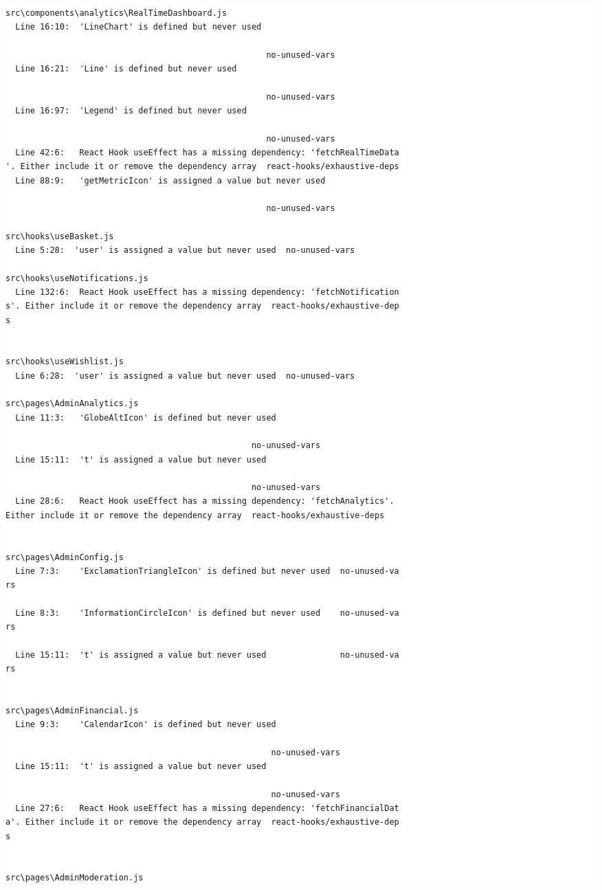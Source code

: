 ```
src\components\analytics\RealTimeDashboard.js
  Line 16:10:  'LineChart' is defined but never used

                                                     no-unused-vars
  Line 16:21:  'Line' is defined but never used

                                                     no-unused-vars
  Line 16:97:  'Legend' is defined but never used

                                                     no-unused-vars
  Line 42:6:   React Hook useEffect has a missing dependency: 'fetchRealTimeData
'. Either include it or remove the dependency array  react-hooks/exhaustive-deps
  Line 88:9:   'getMetricIcon' is assigned a value but never used

                                                     no-unused-vars

src\hooks\useBasket.js
  Line 5:28:  'user' is assigned a value but never used  no-unused-vars

src\hooks\useNotifications.js
  Line 132:6:  React Hook useEffect has a missing dependency: 'fetchNotification
s'. Either include it or remove the dependency array  react-hooks/exhaustive-dep
s


src\hooks\useWishlist.js
  Line 6:28:  'user' is assigned a value but never used  no-unused-vars

src\pages\AdminAnalytics.js
  Line 11:3:   'GlobeAltIcon' is defined but never used

                                                  no-unused-vars
  Line 15:11:  't' is assigned a value but never used

                                                  no-unused-vars
  Line 28:6:   React Hook useEffect has a missing dependency: 'fetchAnalytics'.
Either include it or remove the dependency array  react-hooks/exhaustive-deps


src\pages\AdminConfig.js
  Line 7:3:    'ExclamationTriangleIcon' is defined but never used  no-unused-va
rs

  Line 8:3:    'InformationCircleIcon' is defined but never used    no-unused-va
rs

  Line 15:11:  't' is assigned a value but never used               no-unused-va
rs


src\pages\AdminFinancial.js
  Line 9:3:    'CalendarIcon' is defined but never used

                                                      no-unused-vars
  Line 15:11:  't' is assigned a value but never used

                                                      no-unused-vars
  Line 27:6:   React Hook useEffect has a missing dependency: 'fetchFinancialDat
a'. Either include it or remove the dependency array  react-hooks/exhaustive-dep
s


src\pages\AdminModeration.js
```